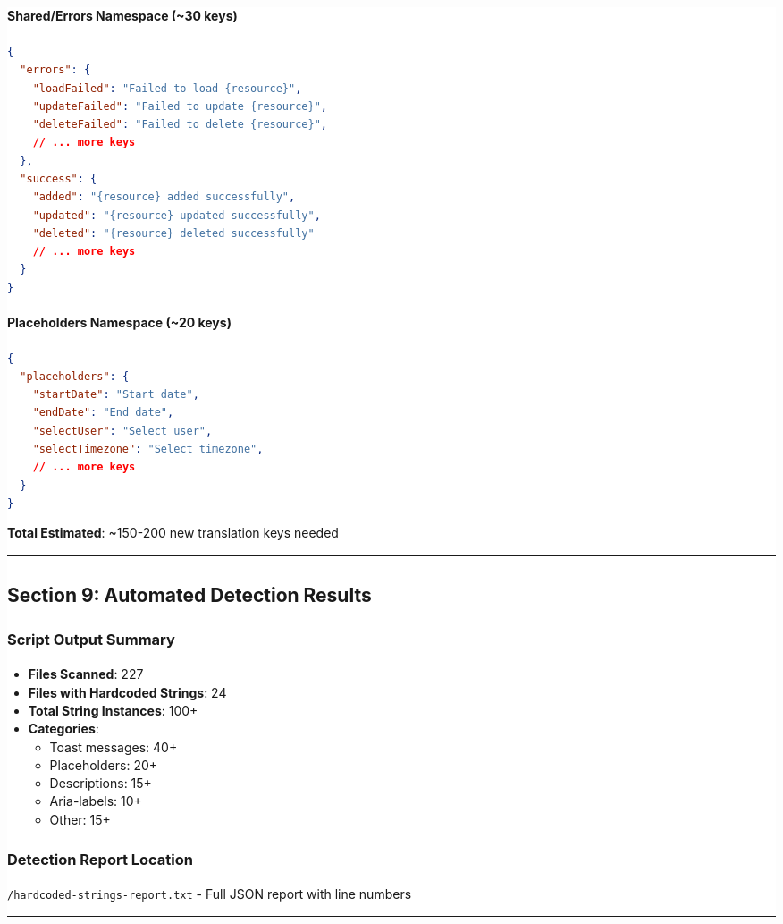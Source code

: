 #### Shared/Errors Namespace (~30 keys)
```json
{
  "errors": {
    "loadFailed": "Failed to load {resource}",
    "updateFailed": "Failed to update {resource}",
    "deleteFailed": "Failed to delete {resource}",
    // ... more keys
  },
  "success": {
    "added": "{resource} added successfully",
    "updated": "{resource} updated successfully",
    "deleted": "{resource} deleted successfully"
    // ... more keys
  }
}
```

#### Placeholders Namespace (~20 keys)
```json
{
  "placeholders": {
    "startDate": "Start date",
    "endDate": "End date",
    "selectUser": "Select user",
    "selectTimezone": "Select timezone",
    // ... more keys
  }
}
```

**Total Estimated**: ~150-200 new translation keys needed

---

## Section 9: Automated Detection Results

### Script Output Summary
- **Files Scanned**: 227
- **Files with Hardcoded Strings**: 24
- **Total String Instances**: 100+
- **Categories**:
  - Toast messages: 40+
  - Placeholders: 20+
  - Descriptions: 15+
  - Aria-labels: 10+
  - Other: 15+

### Detection Report Location
`/hardcoded-strings-report.txt` - Full JSON report with line numbers

---